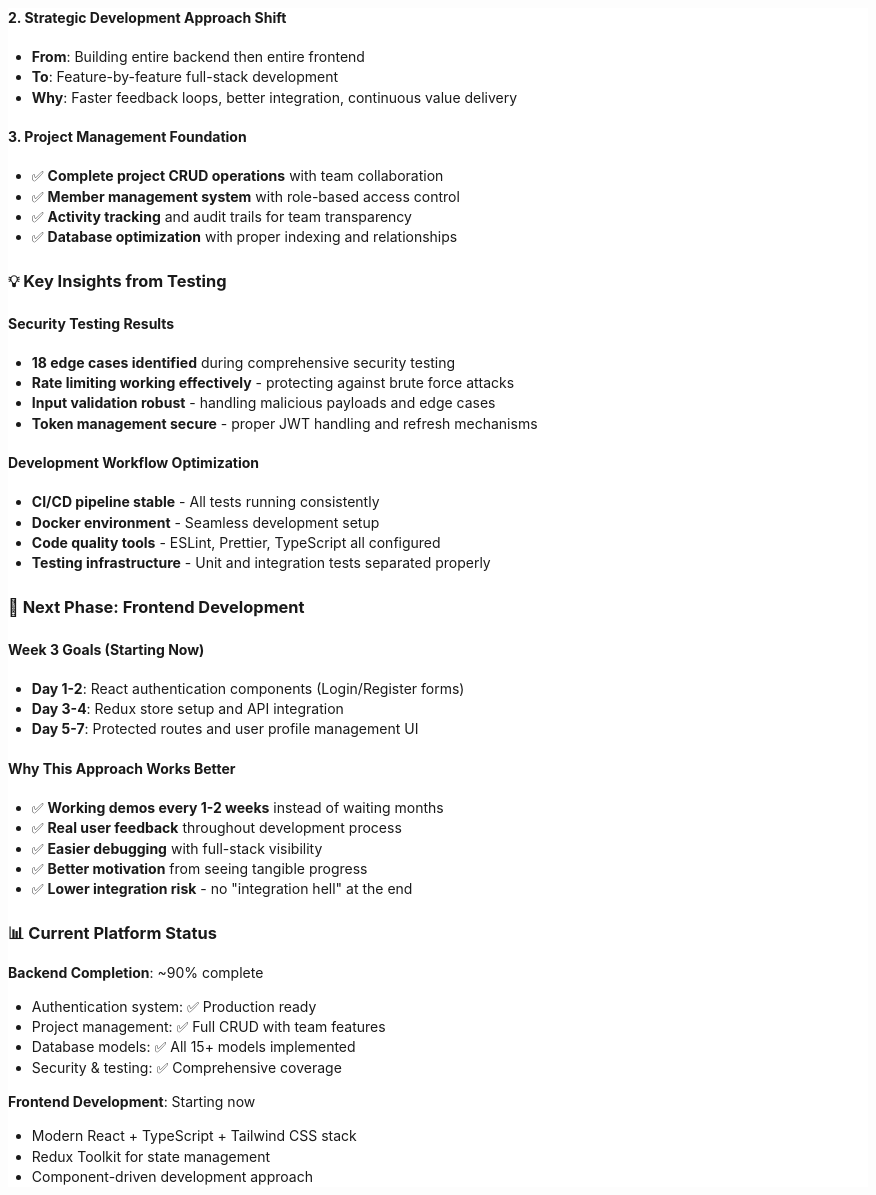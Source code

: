 #### **2. Strategic Development Approach Shift**
- **From**: Building entire backend then entire frontend
- **To**: Feature-by-feature full-stack development
- **Why**: Faster feedback loops, better integration, continuous value delivery

#### **3. Project Management Foundation**
- ✅ **Complete project CRUD operations** with team collaboration
- ✅ **Member management system** with role-based access control
- ✅ **Activity tracking** and audit trails for team transparency
- ✅ **Database optimization** with proper indexing and relationships

### 💡 **Key Insights from Testing**

#### **Security Testing Results**
- **18 edge cases identified** during comprehensive security testing
- **Rate limiting working effectively** - protecting against brute force attacks
- **Input validation robust** - handling malicious payloads and edge cases
- **Token management secure** - proper JWT handling and refresh mechanisms

#### **Development Workflow Optimization**
- **CI/CD pipeline stable** - All tests running consistently
- **Docker environment** - Seamless development setup
- **Code quality tools** - ESLint, Prettier, TypeScript all configured
- **Testing infrastructure** - Unit and integration tests separated properly

### 🎨 **Next Phase: Frontend Development**

#### **Week 3 Goals (Starting Now)**
- **Day 1-2**: React authentication components (Login/Register forms)
- **Day 3-4**: Redux store setup and API integration
- **Day 5-7**: Protected routes and user profile management UI

#### **Why This Approach Works Better**
- ✅ **Working demos every 1-2 weeks** instead of waiting months
- ✅ **Real user feedback** throughout development process
- ✅ **Easier debugging** with full-stack visibility
- ✅ **Better motivation** from seeing tangible progress
- ✅ **Lower integration risk** - no "integration hell" at the end

### 📊 **Current Platform Status**

**Backend Completion**: ~90% complete
- Authentication system: ✅ Production ready
- Project management: ✅ Full CRUD with team features
- Database models: ✅ All 15+ models implemented
- Security & testing: ✅ Comprehensive coverage

**Frontend Development**: Starting now
- Modern React + TypeScript + Tailwind CSS stack
- Redux Toolkit for state management
- Component-driven development approach
